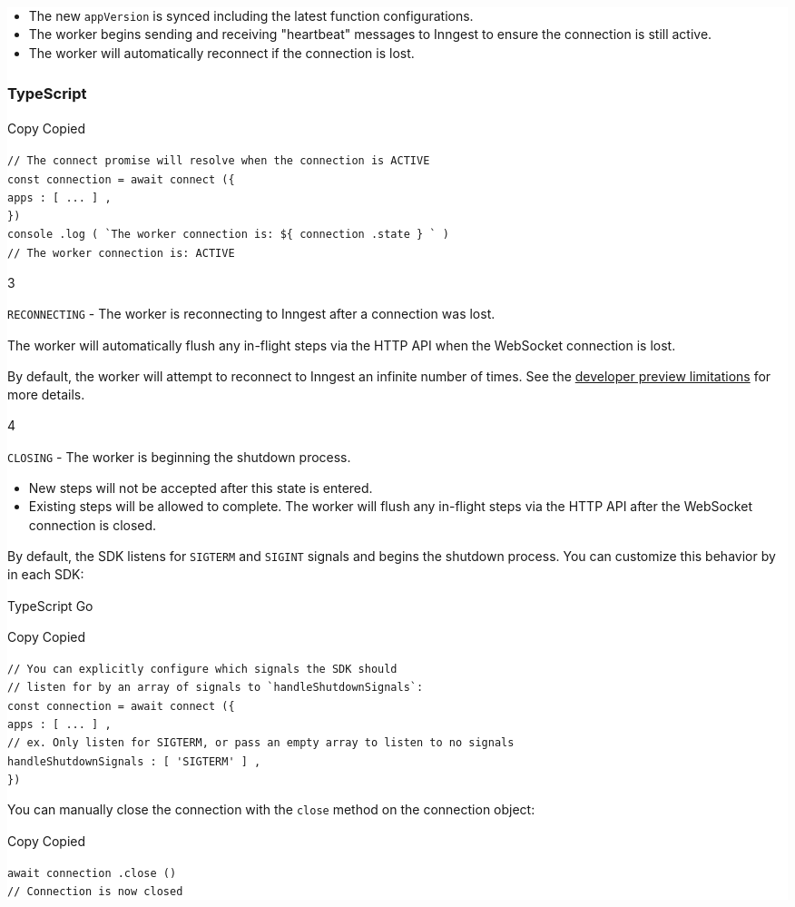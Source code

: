 - The new `appVersion` is synced including the latest function configurations.
- The worker begins sending and receiving "heartbeat" messages to Inngest to ensure the connection is still active.
- The worker will automatically reconnect if the connection is lost.

### TypeScript

Copy Copied

```
// The connect promise will resolve when the connection is ACTIVE
const connection = await connect ({
apps : [ ... ] ,
})
console .log ( `The worker connection is: ${ connection .state } ` )
// The worker connection is: ACTIVE
```

3

`RECONNECTING` - The worker is reconnecting to Inngest after a connection was lost.

The worker will automatically flush any in-flight steps via the HTTP API when the WebSocket connection is lost.

By default, the worker will attempt to reconnect to Inngest an infinite number of times. See the [developer preview limitations](\docs\setup\connect#limitations) for more details.

4

`CLOSING` - The worker is beginning the shutdown process.

- New steps will not be accepted after this state is entered.
- Existing steps will be allowed to complete. The worker will flush any in-flight steps via the HTTP API after the WebSocket connection is closed.

By default, the SDK listens for `SIGTERM` and `SIGINT` signals and begins the shutdown process. You can customize this behavior by in each SDK:

TypeScript Go

Copy Copied

```
// You can explicitly configure which signals the SDK should
// listen for by an array of signals to `handleShutdownSignals`:
const connection = await connect ({
apps : [ ... ] ,
// ex. Only listen for SIGTERM, or pass an empty array to listen to no signals
handleShutdownSignals : [ 'SIGTERM' ] ,
})
```

You can manually close the connection with the `close` method on the connection object:

Copy Copied

```
await connection .close ()
// Connection is now closed
```
